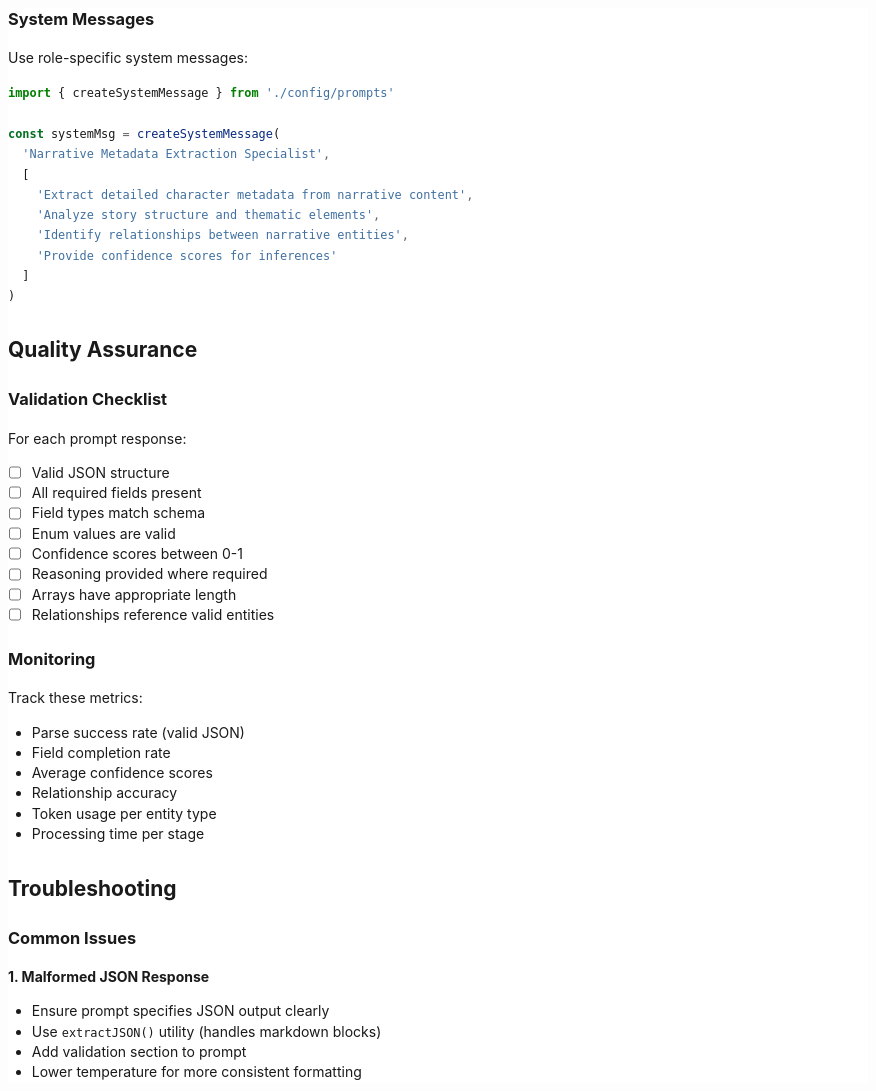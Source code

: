 ### System Messages

Use role-specific system messages:
```typescript
import { createSystemMessage } from './config/prompts'

const systemMsg = createSystemMessage(
  'Narrative Metadata Extraction Specialist',
  [
    'Extract detailed character metadata from narrative content',
    'Analyze story structure and thematic elements',
    'Identify relationships between narrative entities',
    'Provide confidence scores for inferences'
  ]
)
```

## Quality Assurance

### Validation Checklist

For each prompt response:
- [ ] Valid JSON structure
- [ ] All required fields present
- [ ] Field types match schema
- [ ] Enum values are valid
- [ ] Confidence scores between 0-1
- [ ] Reasoning provided where required
- [ ] Arrays have appropriate length
- [ ] Relationships reference valid entities

### Monitoring

Track these metrics:
- Parse success rate (valid JSON)
- Field completion rate
- Average confidence scores
- Relationship accuracy
- Token usage per entity type
- Processing time per stage

## Troubleshooting

### Common Issues

**1. Malformed JSON Response**
- Ensure prompt specifies JSON output clearly
- Use `extractJSON()` utility (handles markdown blocks)
- Add validation section to prompt
- Lower temperature for more consistent formatting
